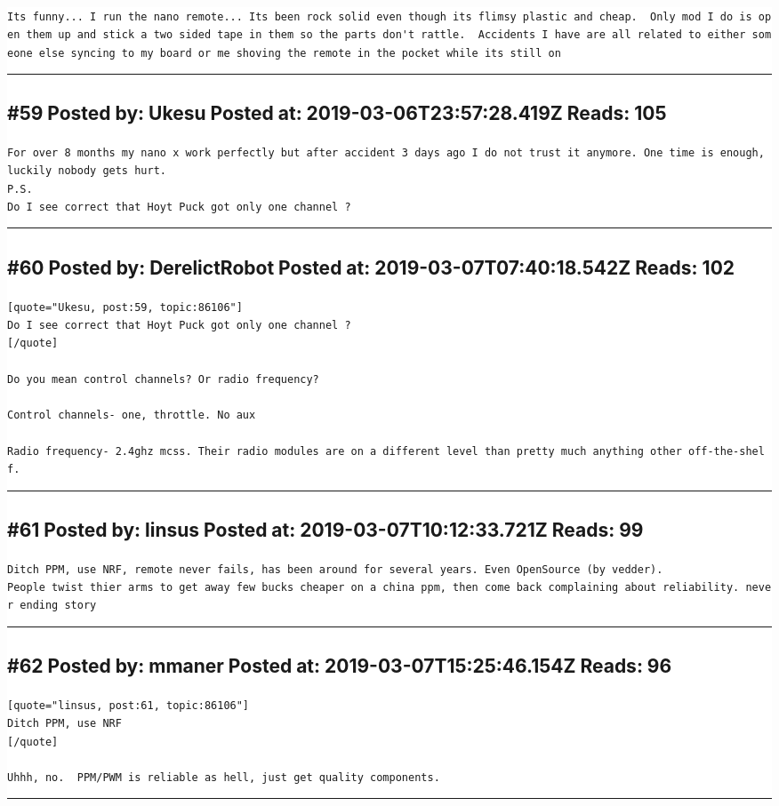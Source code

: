 ```
Its funny... I run the nano remote... Its been rock solid even though its flimsy plastic and cheap.  Only mod I do is open them up and stick a two sided tape in them so the parts don't rattle.  Accidents I have are all related to either someone else syncing to my board or me shoving the remote in the pocket while its still on
```

---
## \#59 Posted by: Ukesu Posted at: 2019-03-06T23:57:28.419Z Reads: 105

```
For over 8 months my nano x work perfectly but after accident 3 days ago I do not trust it anymore. One time is enough, luckily nobody gets hurt. 
P.S.
Do I see correct that Hoyt Puck got only one channel ?
```

---
## \#60 Posted by: DerelictRobot Posted at: 2019-03-07T07:40:18.542Z Reads: 102

```
[quote="Ukesu, post:59, topic:86106"]
Do I see correct that Hoyt Puck got only one channel ?
[/quote]

Do you mean control channels? Or radio frequency?

Control channels- one, throttle. No aux
 
Radio frequency- 2.4ghz mcss. Their radio modules are on a different level than pretty much anything other off-the-shelf.
```

---
## \#61 Posted by: linsus Posted at: 2019-03-07T10:12:33.721Z Reads: 99

```
Ditch PPM, use NRF, remote never fails, has been around for several years. Even OpenSource (by vedder). 
People twist thier arms to get away few bucks cheaper on a china ppm, then come back complaining about reliability. never ending story
```

---
## \#62 Posted by: mmaner Posted at: 2019-03-07T15:25:46.154Z Reads: 96

```
[quote="linsus, post:61, topic:86106"]
Ditch PPM, use NRF
[/quote]

Uhhh, no.  PPM/PWM is reliable as hell, just get quality components.
```

---